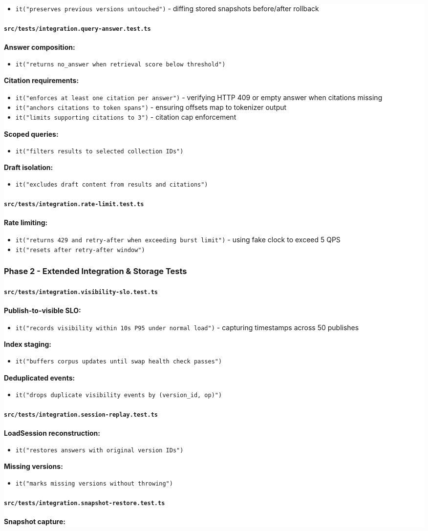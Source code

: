 - `it("preserves previous versions untouched")` - diffing stored snapshots before/after rollback

#### `src/tests/integration.query-answer.test.ts`

**Answer composition:**

- `it("returns no_answer when retrieval score below threshold")`

**Citation requirements:**

- `it("enforces at least one citation per answer")` - verifying HTTP 409 or empty answer when citations missing
- `it("anchors citations to token spans")` - ensuring offsets map to tokenizer output
- `it("limits supporting citations to 3")` - citation cap enforcement

**Scoped queries:**

- `it("filters results to selected collection IDs")`

**Draft isolation:**

- `it("excludes draft content from results and citations")`

#### `src/tests/integration.rate-limit.test.ts`

**Rate limiting:**

- `it("returns 429 and retry-after when exceeding burst limit")` - using fake clock to exceed 5 QPS
- `it("resets after retry-after window")`

### Phase 2 - Extended Integration & Storage Tests

#### `src/tests/integration.visibility-slo.test.ts`

**Publish-to-visible SLO:**

- `it("records visibility within 10s P95 under normal load")` - capturing timestamps across 50 publishes

**Index staging:**

- `it("buffers corpus updates until swap health check passes")`

**Deduplicated events:**

- `it("drops duplicate visibility events by (version_id, op)")`

#### `src/tests/integration.session-replay.test.ts`

**LoadSession reconstruction:**

- `it("restores answers with original version IDs")`

**Missing versions:**

- `it("marks missing versions without throwing")`

#### `src/tests/integration.snapshot-restore.test.ts`

**Snapshot capture:**
